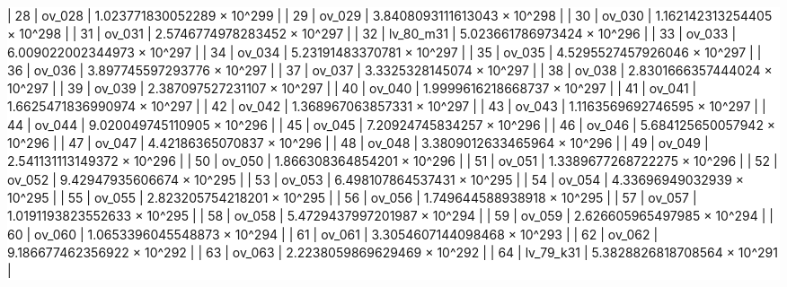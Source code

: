 | 28 | ov_028 | 1.023771830052289 × 10^299 |
| 29 | ov_029 | 3.8408093111613043 × 10^298 |
| 30 | ov_030 | 1.162142313254405 × 10^298 |
| 31 | ov_031 | 2.5746774978283452 × 10^297 |
| 32 | lv_80_m31 | 5.023661786973424 × 10^296 |
| 33 | ov_033 | 6.009022002344973 × 10^297 |
| 34 | ov_034 | 5.23191483370781 × 10^297 |
| 35 | ov_035 | 4.5295527457926046 × 10^297 |
| 36 | ov_036 | 3.897745597293776 × 10^297 |
| 37 | ov_037 | 3.3325328145074 × 10^297 |
| 38 | ov_038 | 2.8301666357444024 × 10^297 |
| 39 | ov_039 | 2.387097527231107 × 10^297 |
| 40 | ov_040 | 1.9999616218668737 × 10^297 |
| 41 | ov_041 | 1.6625471836990974 × 10^297 |
| 42 | ov_042 | 1.368967063857331 × 10^297 |
| 43 | ov_043 | 1.1163569692746595 × 10^297 |
| 44 | ov_044 | 9.020049745110905 × 10^296 |
| 45 | ov_045 | 7.20924745834257 × 10^296 |
| 46 | ov_046 | 5.684125650057942 × 10^296 |
| 47 | ov_047 | 4.42186365070837 × 10^296 |
| 48 | ov_048 | 3.3809012633465964 × 10^296 |
| 49 | ov_049 | 2.541131113149372 × 10^296 |
| 50 | ov_050 | 1.866308364854201 × 10^296 |
| 51 | ov_051 | 1.3389677268722275 × 10^296 |
| 52 | ov_052 | 9.42947935606674 × 10^295 |
| 53 | ov_053 | 6.498107864537431 × 10^295 |
| 54 | ov_054 | 4.33696949032939 × 10^295 |
| 55 | ov_055 | 2.823205754218201 × 10^295 |
| 56 | ov_056 | 1.749644588938918 × 10^295 |
| 57 | ov_057 | 1.0191193823552633 × 10^295 |
| 58 | ov_058 | 5.4729437997201987 × 10^294 |
| 59 | ov_059 | 2.626605965497985 × 10^294 |
| 60 | ov_060 | 1.0653396045548873 × 10^294 |
| 61 | ov_061 | 3.3054607144098468 × 10^293 |
| 62 | ov_062 | 9.186677462356922 × 10^292 |
| 63 | ov_063 | 2.2238059869629469 × 10^292 |
| 64 | lv_79_k31 | 5.3828826818708564 × 10^291 |